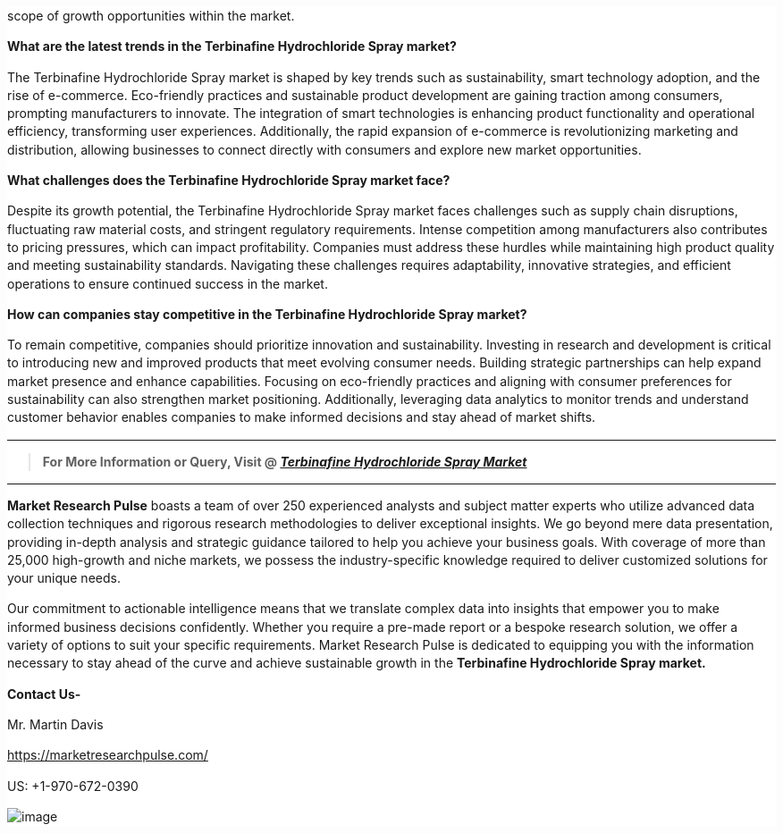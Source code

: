 scope of growth opportunities within the market.</p><p><strong>What are the latest trends in the Terbinafine Hydrochloride Spray market?</strong></p><p>The Terbinafine Hydrochloride Spray market is shaped by key trends such as sustainability, smart technology adoption, and the rise of e-commerce. Eco-friendly practices and sustainable product development are gaining traction among consumers, prompting manufacturers to innovate. The integration of smart technologies is enhancing product functionality and operational efficiency, transforming user experiences. Additionally, the rapid expansion of e-commerce is revolutionizing marketing and distribution, allowing businesses to connect directly with consumers and explore new market opportunities.</p><p><strong>What challenges does the Terbinafine Hydrochloride Spray market face?</strong></p><p>Despite its growth potential, the Terbinafine Hydrochloride Spray market faces challenges such as supply chain disruptions, fluctuating raw material costs, and stringent regulatory requirements. Intense competition among manufacturers also contributes to pricing pressures, which can impact profitability. Companies must address these hurdles while maintaining high product quality and meeting sustainability standards. Navigating these challenges requires adaptability, innovative strategies, and efficient operations to ensure continued success in the market.</p><p><strong>How can companies stay competitive in the Terbinafine Hydrochloride Spray market?</strong></p><p>To remain competitive, companies should prioritize innovation and sustainability. Investing in research and development is critical to introducing new and improved products that meet evolving consumer needs. Building strategic partnerships can help expand market presence and enhance capabilities. Focusing on eco-friendly practices and aligning with consumer preferences for sustainability can also strengthen market positioning. Additionally, leveraging data analytics to monitor trends and understand customer behavior enables companies to make informed decisions and stay ahead of market shifts.</p><hr /><blockquote><p><strong>For More Information or Query, Visit @&nbsp;<em><a href="https://marketresearchpulse.com/report/8738/terbinafine-hydrochloride-spray-market?utm_source=Linkedin&utm_medium=028">Terbinafine Hydrochloride Spray Market</a></em></strong></p></blockquote><hr /><p><strong>Market Research Pulse</strong> boasts a team of over 250 experienced analysts and subject matter experts who utilize advanced data collection techniques and rigorous research methodologies to deliver exceptional insights. We go beyond mere data presentation, providing in-depth analysis and strategic guidance tailored to help you achieve your business goals. With coverage of more than 25,000 high-growth and niche markets, we possess the industry-specific knowledge required to deliver customized solutions for your unique needs.</p><p>Our commitment to actionable intelligence means that we translate complex data into insights that empower you to make informed business decisions confidently. Whether you require a pre-made report or a bespoke research solution, we offer a variety of options to suit your specific requirements. Market Research Pulse is dedicated to equipping you with the information necessary to stay ahead of the curve and achieve sustainable growth in the <strong>Terbinafine Hydrochloride Spray market.</strong></p><p><strong>Contact Us-</strong></p><p>Mr. Martin Davis</p><p>https://marketresearchpulse.com/</p><p>US: +1-970-672-0390</p>
![image](https://github.com/user-attachments/assets/194a449f-204b-4f8d-b590-d42fd92e5b54)
